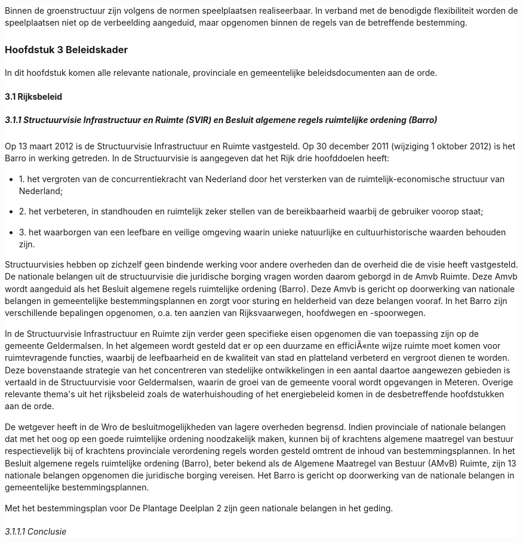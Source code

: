 Binnen de groenstructuur zijn volgens de normen speelplaatsen realiseerbaar. In verband met de benodigde flexibiliteit worden de speelplaatsen niet op de verbeelding aangeduid, maar opgenomen binnen de regels van de betreffende bestemming.

### Hoofdstuk 3 Beleidskader

In dit hoofdstuk komen alle relevante nationale, provinciale en gemeentelijke beleidsdocumenten aan de orde.

#### 3\.1 Rijksbeleid

##### 3\.1\.1 Structuurvisie Infrastructuur en Ruimte (SVIR) en Besluit algemene regels ruimtelijke ordening (Barro)

Op 13 maart 2012 is de Structuurvisie Infrastructuur en Ruimte vastgesteld. Op 30 december 2011 (wijziging 1 oktober 2012\) is het Barro in werking getreden. In de Structuurvisie is aangegeven dat het Rijk drie hoofddoelen heeft:

* 1\. het vergroten van de concurrentiekracht van Nederland door het versterken van de ruimtelijk\-economische structuur van Nederland;

* 2\. het verbeteren, in standhouden en ruimtelijk zeker stellen van de bereikbaarheid waarbij de gebruiker voorop staat;

* 3\. het waarborgen van een leefbare en veilige omgeving waarin unieke natuurlijke en cultuurhistorische waarden behouden zijn.

Structuurvisies hebben op zichzelf geen bindende werking voor andere overheden dan de overheid die de visie heeft vastgesteld. De nationale belangen uit de structuurvisie die juridische borging vragen worden daarom geborgd in de Amvb Ruimte. Deze Amvb wordt aangeduid als het Besluit algemene regels ruimtelijke ordening (Barro). Deze Amvb is gericht op doorwerking van nationale belangen in gemeentelijke bestemmingsplannen en zorgt voor sturing en helderheid van deze belangen vooraf. In het Barro zijn verschillende bepalingen opgenomen, o.a. ten aanzien van Rijksvaarwegen, hoofdwegen en \-spoorwegen.

In de Structuurvisie Infrastructuur en Ruimte zijn verder geen specifieke eisen opgenomen die van toepassing zijn op de gemeente Geldermalsen. In het algemeen wordt gesteld dat er op een duurzame en efficiÃ«nte wijze ruimte moet komen voor ruimtevragende functies, waarbij de leefbaarheid en de kwaliteit van stad en platteland verbeterd en vergroot dienen te worden. Deze bovenstaande strategie van het concentreren van stedelijke ontwikkelingen in een aantal daartoe aangewezen gebieden is vertaald in de Structuurvisie voor Geldermalsen, waarin de groei van de gemeente vooral wordt opgevangen in Meteren. Overige relevante thema's uit het rijksbeleid zoals de waterhuishouding of het energiebeleid komen in de desbetreffende hoofdstukken aan de orde.

De wetgever heeft in de Wro de besluitmogelijkheden van lagere overheden begrensd. Indien provinciale of nationale belangen dat met het oog op een goede ruimtelijke ordening noodzakelijk maken, kunnen bij of krachtens algemene maatregel van bestuur respectievelijk bij of krachtens provinciale verordening regels worden gesteld omtrent de inhoud van bestemmingsplannen. In het Besluit algemene regels ruimtelijke ordening (Barro), beter bekend als de Algemene Maatregel van Bestuur (AMvB) Ruimte, zijn 13 nationale belangen opgenomen die juridische borging vereisen. Het Barro is gericht op doorwerking van de nationale belangen in gemeentelijke bestemmingsplannen.

Met het bestemmingsplan voor De Plantage Deelplan 2 zijn geen nationale belangen in het geding.

###### 3\.1\.1\.1 Conclusie
